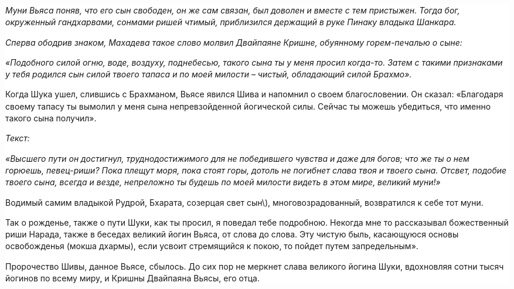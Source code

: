  _Муни Вьяса поняв, что его сын свободен, он же сам связан, был доволен и вместе с тем пристыжен. Тогда бог, окруженный гандхарвами, сонмами ришей чтимый, приблизился держащий в руке Пинаку владыка Шанкара._ 

 _Сперва ободрив знаком, Махадева такое слово молвил Двайпаяне Кришне, обуянному горем-печалью о сыне:_ 

 _«Подобного силой огню, воде, воздуху, поднебесью, такого сына ты у меня просил когда-то. Затем с такими признаками у тебя родился сын силой твоего тапаса и по моей милости – чистый, обладающий силой Брахмо»._ 

  
 Когда Шука ушел, слившись с Брахманом, Вьясе явился Шива и напомнил о своем благословении. Он сказал: «Благодаря своему тапасу ты вымолил у меня сына непревзойденной йогической силы. Сейчас ты можешь убедиться, что именно такого сына получил».

  
_Текст:_ 

 _«Высшего пути он достигнул, труднодостижимого для не победившего чувства и даже для богов; что же ты о нем горюешь, певец-риши? Пока плещут моря, пока стоят горы, дотоль не погибнет слава твоя и твоего сына. Отсвет, подобие твоего сына, всегда и везде, непреложно ты будешь по моей милости видеть в этом мире, великий муни!»_ 

  
 Водимый самим владыкой Рудрой, Бхарата, созерцая свет сын\\), многовозрадованный, возвратился к себе тот муни.

 Так о рожденье, также о пути Шуки, как ты просил, я поведал тебе подробною. Некогда мне то рассказывал божественный риши Нарада, также в беседах великий йогин Вьяса, от слова до слова. Эту чистую быль, касающуюся основы освобожденья (мокша дхармы), если усвоит стремящийся к покою, то пойдет путем запредельным».

 Пророчество Шивы, данное Вьясе, сбылось. До сих пор не меркнет слава великого йогина Шуки, вдохновляя сотни тысяч йогинов по всему миру, и Кришны Двайпаяна Вьясы, его отца.
  
  
